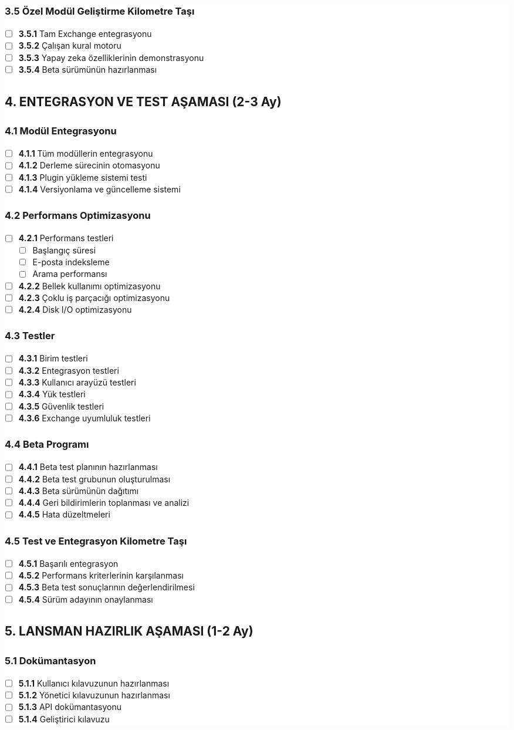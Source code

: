 ### 3.5 Özel Modül Geliştirme Kilometre Taşı
- [ ] **3.5.1** Tam Exchange entegrasyonu
- [ ] **3.5.2** Çalışan kural motoru
- [ ] **3.5.3** Yapay zeka özelliklerinin demonstrasyonu
- [ ] **3.5.4** Beta sürümünün hazırlanması

## 4. ENTEGRASYON VE TEST AŞAMASI (2-3 Ay)

### 4.1 Modül Entegrasyonu
- [ ] **4.1.1** Tüm modüllerin entegrasyonu
- [ ] **4.1.2** Derleme sürecinin otomasyonu
- [ ] **4.1.3** Plugin yükleme sistemi testi
- [ ] **4.1.4** Versiyonlama ve güncelleme sistemi

### 4.2 Performans Optimizasyonu
- [ ] **4.2.1** Performans testleri
  - [ ] Başlangıç süresi
  - [ ] E-posta indeksleme
  - [ ] Arama performansı
- [ ] **4.2.2** Bellek kullanımı optimizasyonu
- [ ] **4.2.3** Çoklu iş parçacığı optimizasyonu
- [ ] **4.2.4** Disk I/O optimizasyonu

### 4.3 Testler
- [ ] **4.3.1** Birim testleri
- [ ] **4.3.2** Entegrasyon testleri
- [ ] **4.3.3** Kullanıcı arayüzü testleri
- [ ] **4.3.4** Yük testleri
- [ ] **4.3.5** Güvenlik testleri
- [ ] **4.3.6** Exchange uyumluluk testleri

### 4.4 Beta Programı
- [ ] **4.4.1** Beta test planının hazırlanması
- [ ] **4.4.2** Beta test grubunun oluşturulması
- [ ] **4.4.3** Beta sürümünün dağıtımı
- [ ] **4.4.4** Geri bildirimlerin toplanması ve analizi
- [ ] **4.4.5** Hata düzeltmeleri

### 4.5 Test ve Entegrasyon Kilometre Taşı
- [ ] **4.5.1** Başarılı entegrasyon
- [ ] **4.5.2** Performans kriterlerinin karşılanması
- [ ] **4.5.3** Beta test sonuçlarının değerlendirilmesi
- [ ] **4.5.4** Sürüm adayının onaylanması

## 5. LANSMAN HAZIRLIK AŞAMASI (1-2 Ay)

### 5.1 Dokümantasyon
- [ ] **5.1.1** Kullanıcı kılavuzunun hazırlanması
- [ ] **5.1.2** Yönetici kılavuzunun hazırlanması
- [ ] **5.1.3** API dokümantasyonu
- [ ] **5.1.4** Geliştirici kılavuzu
